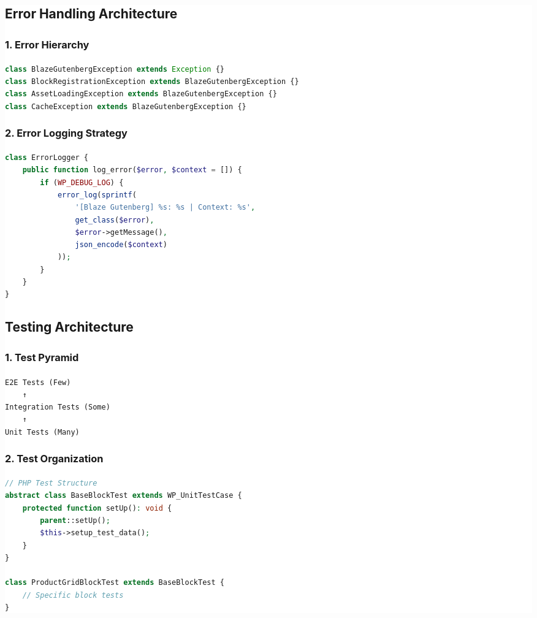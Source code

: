 ## Error Handling Architecture

### 1. Error Hierarchy
```php
class BlazeGutenbergException extends Exception {}
class BlockRegistrationException extends BlazeGutenbergException {}
class AssetLoadingException extends BlazeGutenbergException {}
class CacheException extends BlazeGutenbergException {}
```

### 2. Error Logging Strategy
```php
class ErrorLogger {
    public function log_error($error, $context = []) {
        if (WP_DEBUG_LOG) {
            error_log(sprintf(
                '[Blaze Gutenberg] %s: %s | Context: %s',
                get_class($error),
                $error->getMessage(),
                json_encode($context)
            ));
        }
    }
}
```

## Testing Architecture

### 1. Test Pyramid
```
E2E Tests (Few)
    ↑
Integration Tests (Some)
    ↑
Unit Tests (Many)
```

### 2. Test Organization
```php
// PHP Test Structure
abstract class BaseBlockTest extends WP_UnitTestCase {
    protected function setUp(): void {
        parent::setUp();
        $this->setup_test_data();
    }
}

class ProductGridBlockTest extends BaseBlockTest {
    // Specific block tests
}
```
